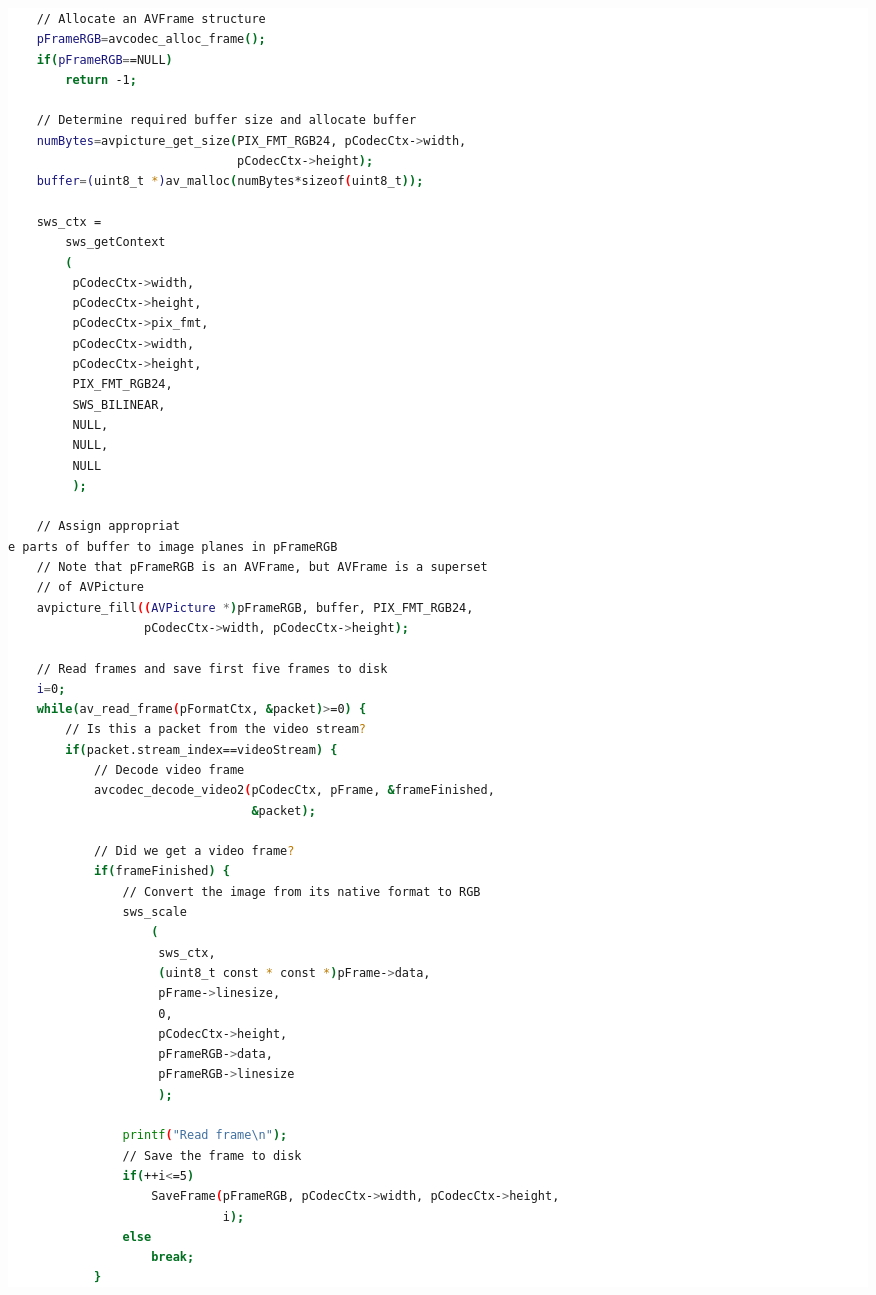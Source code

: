 ```sh
    // Allocate an AVFrame structure
    pFrameRGB=avcodec_alloc_frame();
    if(pFrameRGB==NULL)
        return -1;

    // Determine required buffer size and allocate buffer
    numBytes=avpicture_get_size(PIX_FMT_RGB24, pCodecCtx->width,
                                pCodecCtx->height);
    buffer=(uint8_t *)av_malloc(numBytes*sizeof(uint8_t));

    sws_ctx =
        sws_getContext
        (
         pCodecCtx->width,
         pCodecCtx->height,
         pCodecCtx->pix_fmt,
         pCodecCtx->width,
         pCodecCtx->height,
         PIX_FMT_RGB24,
         SWS_BILINEAR,
         NULL,
         NULL,
         NULL
         );

    // Assign appropriat
e parts of buffer to image planes in pFrameRGB
    // Note that pFrameRGB is an AVFrame, but AVFrame is a superset
    // of AVPicture
    avpicture_fill((AVPicture *)pFrameRGB, buffer, PIX_FMT_RGB24,
                   pCodecCtx->width, pCodecCtx->height);

    // Read frames and save first five frames to disk
    i=0;
    while(av_read_frame(pFormatCtx, &packet)>=0) {
        // Is this a packet from the video stream?
        if(packet.stream_index==videoStream) {
            // Decode video frame
            avcodec_decode_video2(pCodecCtx, pFrame, &frameFinished,
                                  &packet);

            // Did we get a video frame?
            if(frameFinished) {
                // Convert the image from its native format to RGB
                sws_scale
                    (
                     sws_ctx,
                     (uint8_t const * const *)pFrame->data,
                     pFrame->linesize,
                     0,
                     pCodecCtx->height,
                     pFrameRGB->data,
                     pFrameRGB->linesize
                     );

                printf("Read frame\n");
                // Save the frame to disk
                if(++i<=5)
                    SaveFrame(pFrameRGB, pCodecCtx->width, pCodecCtx->height,
                              i);
                else
                    break;
            }
```